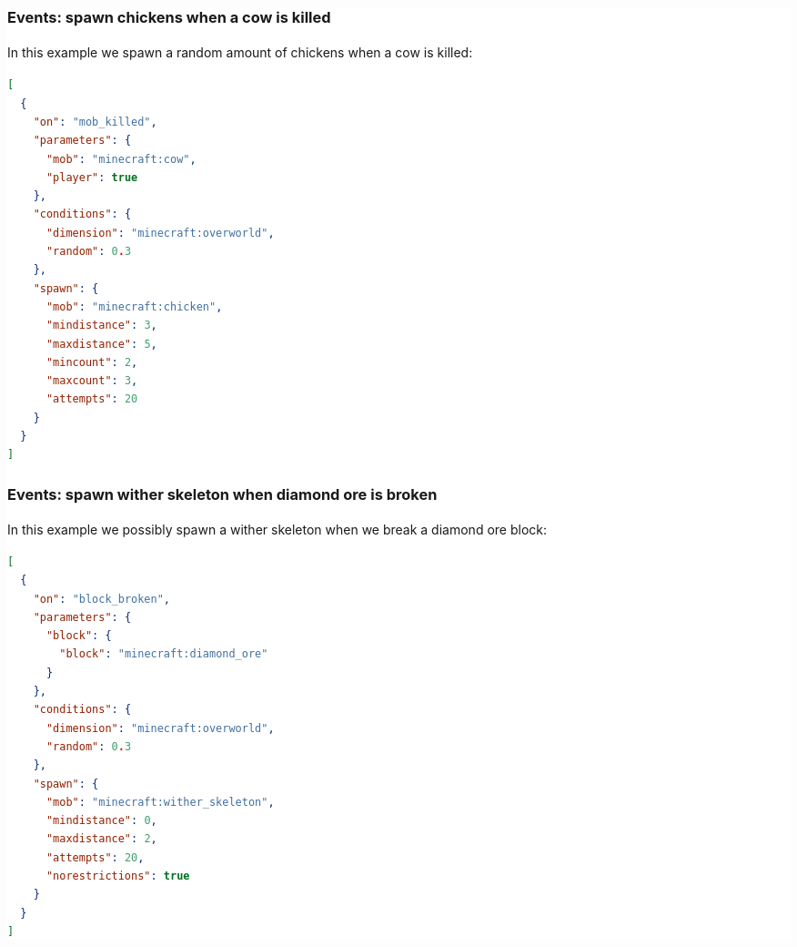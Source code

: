 ### Events: spawn chickens when a cow is killed

In this example we spawn a random amount of chickens when a cow is killed:

```json
[
  {
    "on": "mob_killed",
    "parameters": {
      "mob": "minecraft:cow",
      "player": true
    },
    "conditions": {
      "dimension": "minecraft:overworld",
      "random": 0.3
    },
    "spawn": {
      "mob": "minecraft:chicken",
      "mindistance": 3,
      "maxdistance": 5,
      "mincount": 2,
      "maxcount": 3,
      "attempts": 20
    }
  }
]
```

### Events: spawn wither skeleton when diamond ore is broken 

In this example we possibly spawn a wither skeleton when we break a diamond ore block:

```json
[
  {
    "on": "block_broken",
    "parameters": {
      "block": {
        "block": "minecraft:diamond_ore"
      }
    },
    "conditions": {
      "dimension": "minecraft:overworld",
      "random": 0.3
    },
    "spawn": {
      "mob": "minecraft:wither_skeleton",
      "mindistance": 0,
      "maxdistance": 2,
      "attempts": 20,
      "norestrictions": true
    }
  }
]
```
